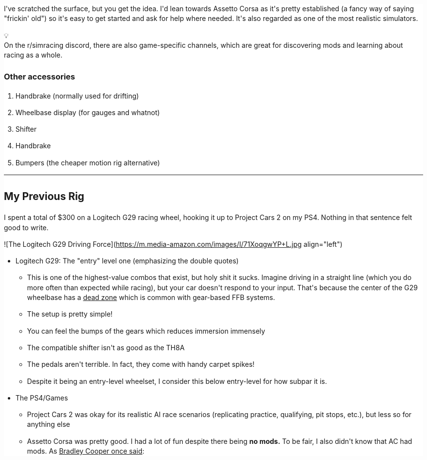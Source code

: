 I've scratched the surface, but you get the idea. I'd lean towards Assetto Corsa as it's pretty established (a fancy way of saying "frickin' old") so it's easy to get started and ask for help where needed. It's also regarded as one of the most realistic simulators.

<div data-node-type="callout">
<div data-node-type="callout-emoji">💡</div>
<div data-node-type="callout-text">On the r/simracing discord, there are also game-specific channels, which are great for discovering mods and learning about racing as a whole.</div>
</div>

### Other accessories

1. Handbrake (normally used for drifting)
    
2. Wheelbase display (for gauges and whatnot)
    
3. Shifter
    
4. Handbrake
    
5. Bumpers (the cheaper motion rig alternative)
    

---

## My Previous Rig

I spent a total of $300 on a Logitech G29 racing wheel, hooking it up to Project Cars 2 on my PS4. Nothing in that sentence felt good to write.

![The Logitech G29 Driving Force](https://m.media-amazon.com/images/I/71XoqgwYP+L.jpg align="left")

* Logitech G29: The "entry" level one (emphasizing the double quotes)
    
    * This is one of the highest-value combos that exist, but holy shit it sucks. Imagine driving in a straight line (which you do more often than expected while racing), but your car doesn't respond to your input. That's because the center of the G29 wheelbase has a [dead zone](https://en.wikipedia.org/wiki/Deadband) which is common with gear-based FFB systems.
        
    * The setup is pretty simple!
        
    * You can feel the bumps of the gears which reduces immersion immensely
        
    * The compatible shifter isn't as good as the TH8A
        
    * The pedals aren't terrible. In fact, they come with handy carpet spikes!
        
    * Despite it being an entry-level wheelset, I consider this below entry-level for how subpar it is.
        
* The PS4/Games
    
    * Project Cars 2 was okay for its realistic AI race scenarios (replicating practice, qualifying, pit stops, etc.), but less so for anything else
        
    * Assetto Corsa was pretty good. I had a lot of fun despite there being **no mods.** To be fair, I also didn't know that AC had mods. As [Bradley Cooper once said](https://quizzclub.com/trivia/i-was-blind-but-now-i-see-is-a-line-from-which-of-the-following-films/answer/610892/):
        
